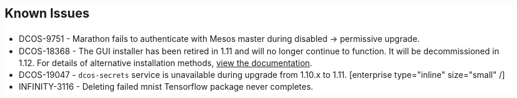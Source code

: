 ## <a name="known-issues"></a>Known Issues
- DCOS-9751	- Marathon fails to authenticate with Mesos master during disabled -> permissive upgrade.
- DCOS-18368 - The GUI installer has been retired in 1.11 and will no longer continue to function. It will be decommissioned in 1.12. For details of alternative installation methods, [view the documentation](https://docs.mesosphere.com/1.11/installing).
- DCOS-19047 - `dcos-secrets` service is unavailable during upgrade from 1.10.x to 1.11. [enterprise type="inline" size="small" /]
- INFINITY-3116	- Deleting failed mnist Tensorflow package never completes.

